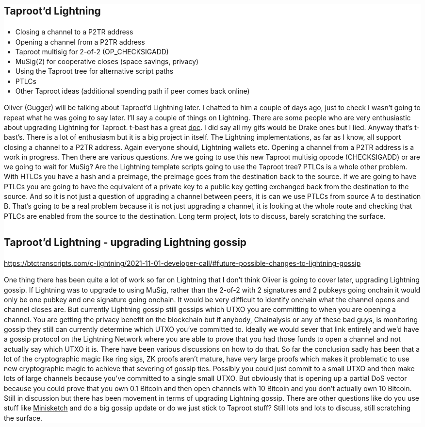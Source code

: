 ## Taproot’d Lightning

* Closing a channel to a P2TR address
* Opening a channel from a P2TR address
* Taproot multisig for 2-of-2 (OP_CHECKSIGADD)
* MuSig(2) for cooperative closes (space savings, privacy)
* Using the Taproot tree for alternative script paths
* PTLCs
* Other Taproot ideas (additional spending path if peer comes back online)

Oliver (Gugger) will be talking about Taproot’d Lightning later. I chatted to him a couple of days ago, just to check I wasn’t going to repeat what he was going to say later. I’ll say a couple of things on Lightning. There are some people who are very enthusiastic about upgrading Lightning for Taproot. t-bast has a great [doc](https://github.com/t-bast/lightning-docs/blob/master/taproot-updates.md). I did say all my gifs would be Drake ones but I lied. Anyway that’s t-bast’s. There is a lot of enthusiasm but it is a big project in itself. The Lightning implementations, as far as I know, all support closing a channel to a P2TR address. Again everyone should, Lightning wallets etc. Opening a channel from a P2TR address is a work in progress. Then there are various questions. Are we going to use this new Taproot multisig opcode (CHECKSIGADD) or are we going to wait for MuSig? Are the Lightning template scripts going to use the Taproot tree? PTLCs is a whole other problem. With HTLCs you have a hash and a preimage, the preimage goes from the destination back to the source. If we are going to have PTLCs you are going to have the equivalent of a private key to a public key getting exchanged back from the destination to the source. And so it is not just a question of upgrading a channel between peers, it is can we use PTLCs from source A to destination B. That’s going to be a real problem because it is not just upgrading a channel, it is looking at the whole route and checking that PTLCs are enabled from the source to the destination. Long term project, lots to discuss, barely scratching the surface.

## Taproot’d Lightning - upgrading Lightning gossip

<https://btctranscripts.com/c-lightning/2021-11-01-developer-call/#future-possible-changes-to-lightning-gossip>

One thing there has been quite a lot of work so far on Lightning that I don’t think Oliver is going to cover later, upgrading Lightning gossip. If Lightning was to upgrade to using MuSig, rather than the 2-of-2 with 2 signatures and 2 pubkeys going onchain it would only be one pubkey and one signature going onchain. It would be very difficult to identify onchain what the channel opens and channel closes are. But currently Lightning gossip still gossips which UTXO you are committing to when you are opening a channel. You are getting the privacy benefit on the blockchain but if anybody, Chainalysis or any of these bad guys, is monitoring gossip they still can currently determine which UTXO you’ve committed to. Ideally we would sever that link entirely and we’d have a gossip protocol on the Lightning Network where you are able to prove that you had those funds to open a channel and not actually say which UTXO it is. There have been various discussions on how to do that. So far the conclusion sadly has been that a lot of the cryptographic magic like ring sigs, ZK proofs aren’t mature, have very large proofs which makes it problematic to use new cryptographic magic to achieve that severing of gossip ties. Possibly you could just commit to a small UTXO and then make lots of large channels because you’ve committed to a single small UTXO. But obviously that is opening up a partial DoS vector because you could prove that you own 0.1 Bitcoin and then open channels with 10 Bitcoin and you don’t actually own 10 Bitcoin. Still in discussion but there has been movement in terms of upgrading Lightning gossip. There are other questions like do you use stuff like [Minisketch](https://btctranscripts.com/c-lightning/2022-03-07-developer-call/#minisketch-and-gossip-spam) and do a big gossip update or do we just stick to Taproot stuff? Still lots and lots to discuss, still scratching the surface.
